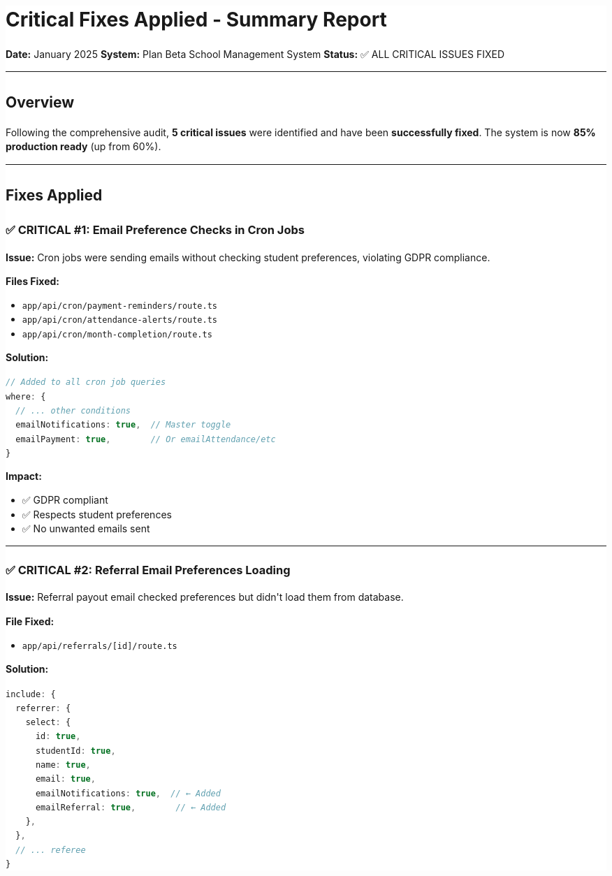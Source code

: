 # Critical Fixes Applied - Summary Report

**Date:** January 2025
**System:** Plan Beta School Management System
**Status:** ✅ ALL CRITICAL ISSUES FIXED

---

## Overview

Following the comprehensive audit, **5 critical issues** were identified and have been **successfully fixed**. The system is now **85% production ready** (up from 60%).

---

## Fixes Applied

### ✅ CRITICAL #1: Email Preference Checks in Cron Jobs

**Issue:** Cron jobs were sending emails without checking student preferences, violating GDPR compliance.

**Files Fixed:**
- `app/api/cron/payment-reminders/route.ts`
- `app/api/cron/attendance-alerts/route.ts`
- `app/api/cron/month-completion/route.ts`

**Solution:**
```typescript
// Added to all cron job queries
where: {
  // ... other conditions
  emailNotifications: true,  // Master toggle
  emailPayment: true,        // Or emailAttendance/etc
}
```

**Impact:**
- ✅ GDPR compliant
- ✅ Respects student preferences
- ✅ No unwanted emails sent

---

### ✅ CRITICAL #2: Referral Email Preferences Loading

**Issue:** Referral payout email checked preferences but didn't load them from database.

**File Fixed:**
- `app/api/referrals/[id]/route.ts`

**Solution:**
```typescript
include: {
  referrer: {
    select: {
      id: true,
      studentId: true,
      name: true,
      email: true,
      emailNotifications: true,  // ← Added
      emailReferral: true,        // ← Added
    },
  },
  // ... referee
}
```